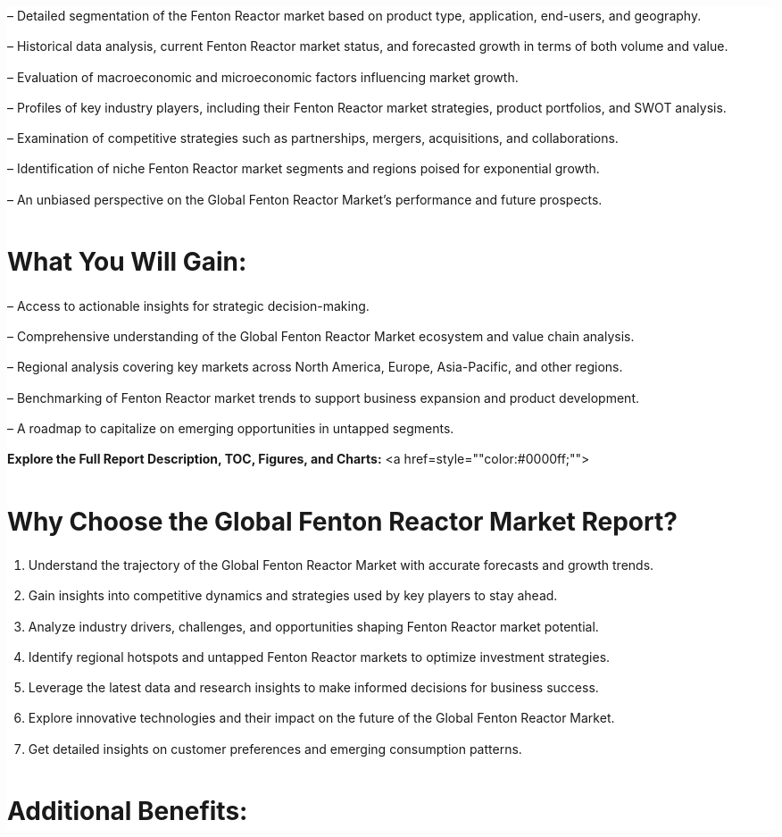 – Detailed segmentation of the Fenton Reactor market based on product type, application, end-users, and geography.

– Historical data analysis, current Fenton Reactor market status, and forecasted growth in terms of both volume and value.

– Evaluation of macroeconomic and microeconomic factors influencing market growth.

– Profiles of key industry players, including their Fenton Reactor market strategies, product portfolios, and SWOT analysis.

– Examination of competitive strategies such as partnerships, mergers, acquisitions, and collaborations.

– Identification of niche Fenton Reactor market segments and regions poised for exponential growth.

– An unbiased perspective on the Global Fenton Reactor Market’s performance and future prospects.

# <strong>What You Will Gain:</strong>

– Access to actionable insights for strategic decision-making.

– Comprehensive understanding of the Global Fenton Reactor Market ecosystem and value chain analysis.

– Regional analysis covering key markets across North America, Europe, Asia-Pacific, and other regions.

– Benchmarking of Fenton Reactor market trends to support business expansion and product development.

– A roadmap to capitalize on emerging opportunities in untapped segments.

<strong>Explore the Full Report Description, TOC, Figures, and Charts:</strong>
<a href=style=""color:#0000ff;""></a>

# <strong>Why Choose the Global Fenton Reactor Market Report?</strong>

1. Understand the trajectory of the Global Fenton Reactor Market with accurate forecasts and growth trends.

2. Gain insights into competitive dynamics and strategies used by key players to stay ahead.

3. Analyze industry drivers, challenges, and opportunities shaping Fenton Reactor market potential.

4. Identify regional hotspots and untapped Fenton Reactor markets to optimize investment strategies.

5. Leverage the latest data and research insights to make informed decisions for business success.

6. Explore innovative technologies and their impact on the future of the Global Fenton Reactor Market.

7. Get detailed insights on customer preferences and emerging consumption patterns.

# <strong>Additional Benefits:</strong>
